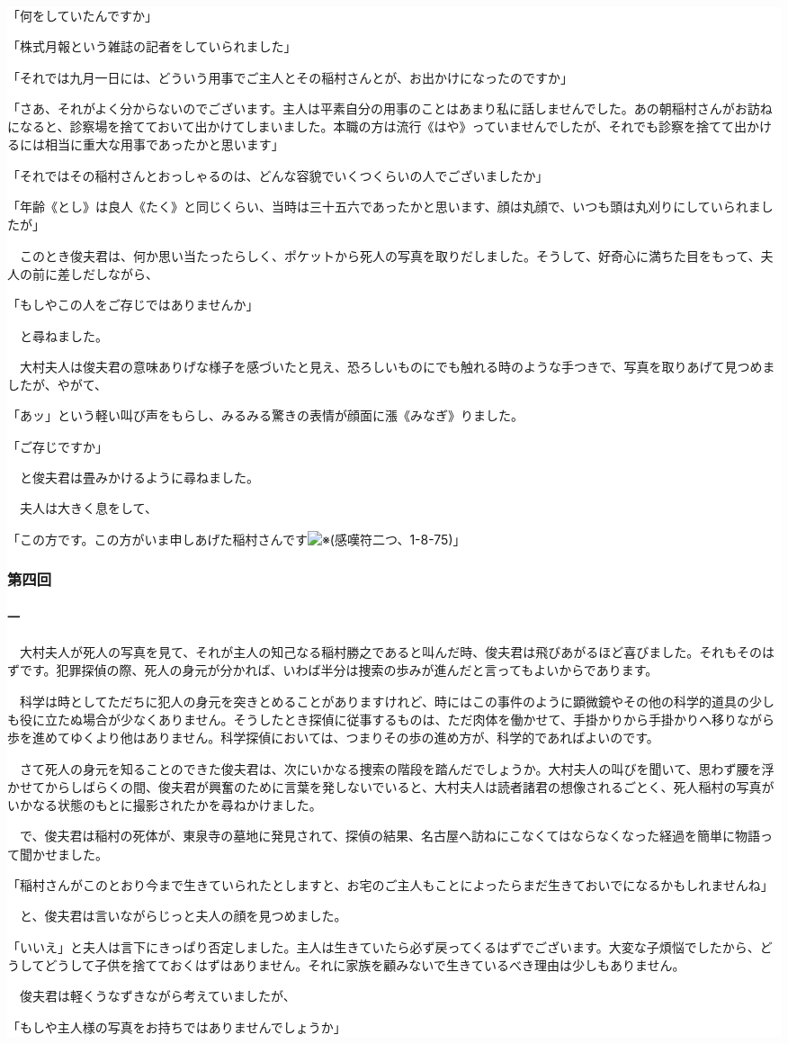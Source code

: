 「何をしていたんですか」

「株式月報という雑誌の記者をしていられました」

「それでは九月一日には、どういう用事でご主人とその稲村さんとが、お出かけになったのですか」

「さあ、それがよく分からないのでございます。主人は平素自分の用事のことはあまり私に話しませんでした。あの朝稲村さんがお訪ねになると、診察場を捨てておいて出かけてしまいました。本職の方は流行《はや》っていませんでしたが、それでも診察を捨てて出かけるには相当に重大な用事であったかと思います」

「それではその稲村さんとおっしゃるのは、どんな容貌でいくつくらいの人でございましたか」

「年齢《とし》は良人《たく》と同じくらい、当時は三十五六であったかと思います、顔は丸顔で、いつも頭は丸刈りにしていられましたが」

　このとき俊夫君は、何か思い当たったらしく、ポケットから死人の写真を取りだしました。そうして、好奇心に満ちた目をもって、夫人の前に差しだしながら、

「もしやこの人をご存じではありませんか」

　と尋ねました。

　大村夫人は俊夫君の意味ありげな様子を感づいたと見え、恐ろしいものにでも触れる時のような手つきで、写真を取りあげて見つめましたが、やがて、

「あッ」という軽い叫び声をもらし、みるみる驚きの表情が顔面に漲《みなぎ》りました。

「ご存じですか」

　と俊夫君は畳みかけるように尋ねました。

　夫人は大きく息をして、

「この方です。この方がいま申しあげた稲村さんです![※(感嘆符二つ、1-8-75)](https://www.aozora.gr.jp/cards/000262/files/../../../gaiji/1-08/1-08-75.png)」



### 第四回




#### 一




　大村夫人が死人の写真を見て、それが主人の知己なる稲村勝之であると叫んだ時、俊夫君は飛びあがるほど喜びました。それもそのはずです。犯罪探偵の際、死人の身元が分かれば、いわば半分は捜索の歩みが進んだと言ってもよいからであります。

　科学は時としてただちに犯人の身元を突きとめることがありますけれど、時にはこの事件のように顕微鏡やその他の科学的道具の少しも役に立たぬ場合が少なくありません。そうしたとき探偵に従事するものは、ただ肉体を働かせて、手掛かりから手掛かりへ移りながら歩を進めてゆくより他はありません。科学探偵においては、つまりその歩の進め方が、科学的であればよいのです。

　さて死人の身元を知ることのできた俊夫君は、次にいかなる捜索の階段を踏んだでしょうか。大村夫人の叫びを聞いて、思わず腰を浮かせてからしばらくの間、俊夫君が興奮のために言葉を発しないでいると、大村夫人は読者諸君の想像されるごとく、死人稲村の写真がいかなる状態のもとに撮影されたかを尋ねかけました。

　で、俊夫君は稲村の死体が、東泉寺の墓地に発見されて、探偵の結果、名古屋へ訪ねにこなくてはならなくなった経過を簡単に物語って聞かせました。

「稲村さんがこのとおり今まで生きていられたとしますと、お宅のご主人もことによったらまだ生きておいでになるかもしれませんね」

　と、俊夫君は言いながらじっと夫人の顔を見つめました。

「いいえ」と夫人は言下にきっぱり否定しました。主人は生きていたら必ず戻ってくるはずでございます。大変な子煩悩でしたから、どうしてどうして子供を捨てておくはずはありません。それに家族を顧みないで生きているべき理由は少しもありません。

　俊夫君は軽くうなずきながら考えていましたが、

「もしや主人様の写真をお持ちではありませんでしょうか」
